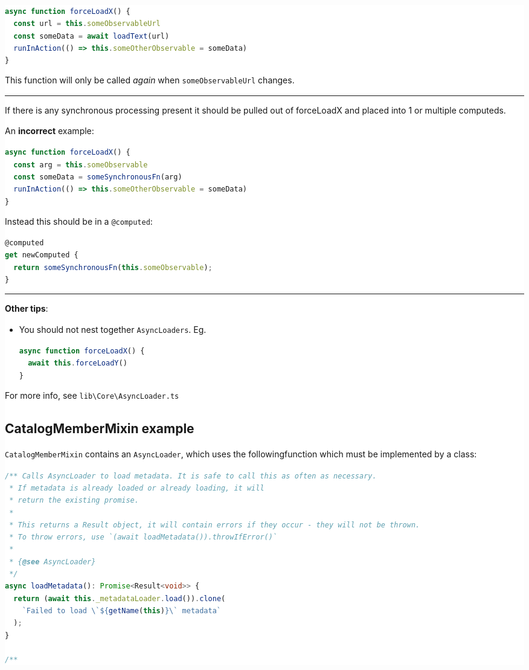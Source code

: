```ts
async function forceLoadX() {
  const url = this.someObservableUrl
  const someData = await loadText(url)
  runInAction(() => this.someOtherObservable = someData)
}
```

This function will only be called *again* when `someObservableUrl` changes.

------------------------

If there is any synchronous processing present it should be pulled out of forceLoadX and placed into 1 or multiple computeds.

An **incorrect** example:

```ts
async function forceLoadX() {
  const arg = this.someObservable
  const someData = someSynchronousFn(arg)
  runInAction(() => this.someOtherObservable = someData)
}
```

Instead this should be in a `@computed`:

```ts
@computed 
get newComputed {
  return someSynchronousFn(this.someObservable);
}
```

------------------------

**Other tips**:

- You should not nest together `AsyncLoaders`.
  Eg.
  ```ts
  async function forceLoadX() {
    await this.forceLoadY()
  }
  ```

For more info, see `lib\Core\AsyncLoader.ts`

## CatalogMemberMixin example

`CatalogMemberMixin` contains an `AsyncLoader`, which uses the followingfunction which must be implemented by a class:

```ts
/** Calls AsyncLoader to load metadata. It is safe to call this as often as necessary.
 * If metadata is already loaded or already loading, it will
 * return the existing promise.
 *
 * This returns a Result object, it will contain errors if they occur - they will not be thrown.
 * To throw errors, use `(await loadMetadata()).throwIfError()`
 *
 * {@see AsyncLoader}
 */
async loadMetadata(): Promise<Result<void>> {
  return (await this._metadataLoader.load()).clone(
    `Failed to load \`${getName(this)}\` metadata`
  );
}

/**
```